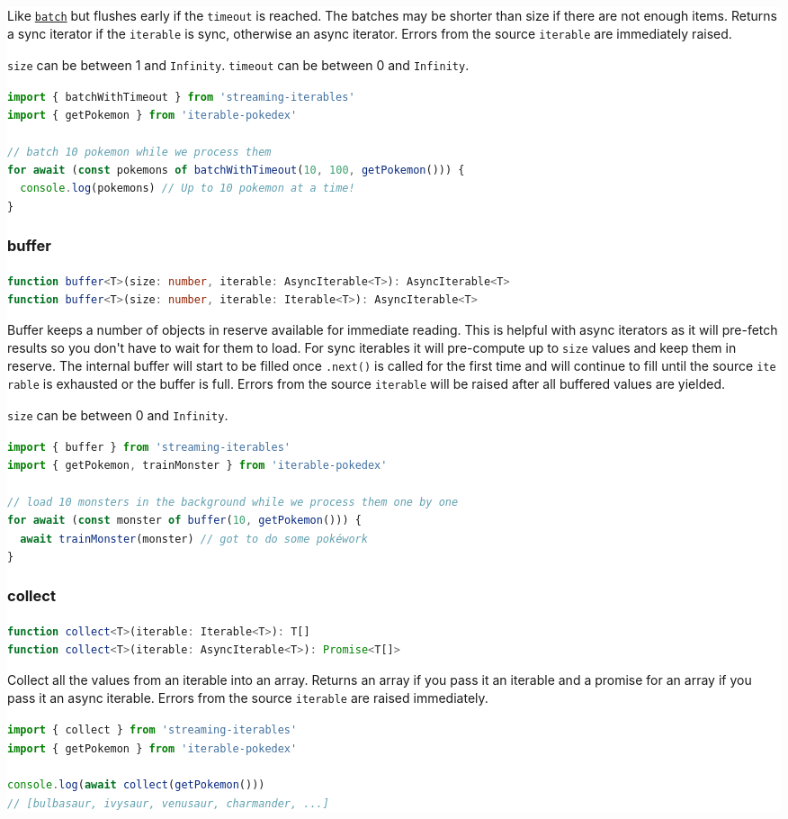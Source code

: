 Like [`batch`](#batch) but flushes early if the `timeout` is reached. The batches may be shorter than size if there are not enough items. Returns a sync iterator if the `iterable` is sync, otherwise an async iterator. Errors from the source `iterable` are immediately raised.

`size` can be between 1 and `Infinity`.
`timeout` can be between 0 and `Infinity`.

```ts
import { batchWithTimeout } from 'streaming-iterables'
import { getPokemon } from 'iterable-pokedex'

// batch 10 pokemon while we process them
for await (const pokemons of batchWithTimeout(10, 100, getPokemon())) {
  console.log(pokemons) // Up to 10 pokemon at a time!
}
```

### buffer

```ts
function buffer<T>(size: number, iterable: AsyncIterable<T>): AsyncIterable<T>
function buffer<T>(size: number, iterable: Iterable<T>): AsyncIterable<T>
```

Buffer keeps a number of objects in reserve available for immediate reading. This is helpful with async iterators as it will pre-fetch results so you don't have to wait for them to load. For sync iterables it will pre-compute up to `size` values and keep them in reserve. The internal buffer will start to be filled once `.next()` is called for the first time and will continue to fill until the source `iterable` is exhausted or the buffer is full. Errors from the source `iterable` will be raised after all buffered values are yielded.

`size` can be between 0 and `Infinity`.

```ts
import { buffer } from 'streaming-iterables'
import { getPokemon, trainMonster } from 'iterable-pokedex'

// load 10 monsters in the background while we process them one by one
for await (const monster of buffer(10, getPokemon())) {
  await trainMonster(monster) // got to do some pokéwork
}
```

### collect

```ts
function collect<T>(iterable: Iterable<T>): T[]
function collect<T>(iterable: AsyncIterable<T>): Promise<T[]>
```

Collect all the values from an iterable into an array. Returns an array if you pass it an iterable and a promise for an array if you pass it an async iterable. Errors from the source `iterable` are raised immediately.

```ts
import { collect } from 'streaming-iterables'
import { getPokemon } from 'iterable-pokedex'

console.log(await collect(getPokemon()))
// [bulbasaur, ivysaur, venusaur, charmander, ...]
```
